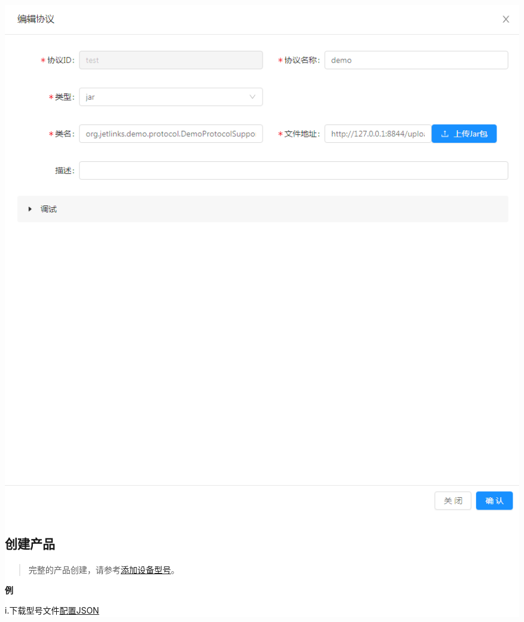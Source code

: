 ![新建型号协议](../basics-guide/files/device-connection/product-protocol.png)

## 创建产品

> 完整的产品创建，请参考[添加设备型号](../basics-guide/device-manager.md#添加产品)。

**例**

i.下载型号文件[配置JSON](../basics-guide/files/device-connection/设备型号-智能温控.json)
